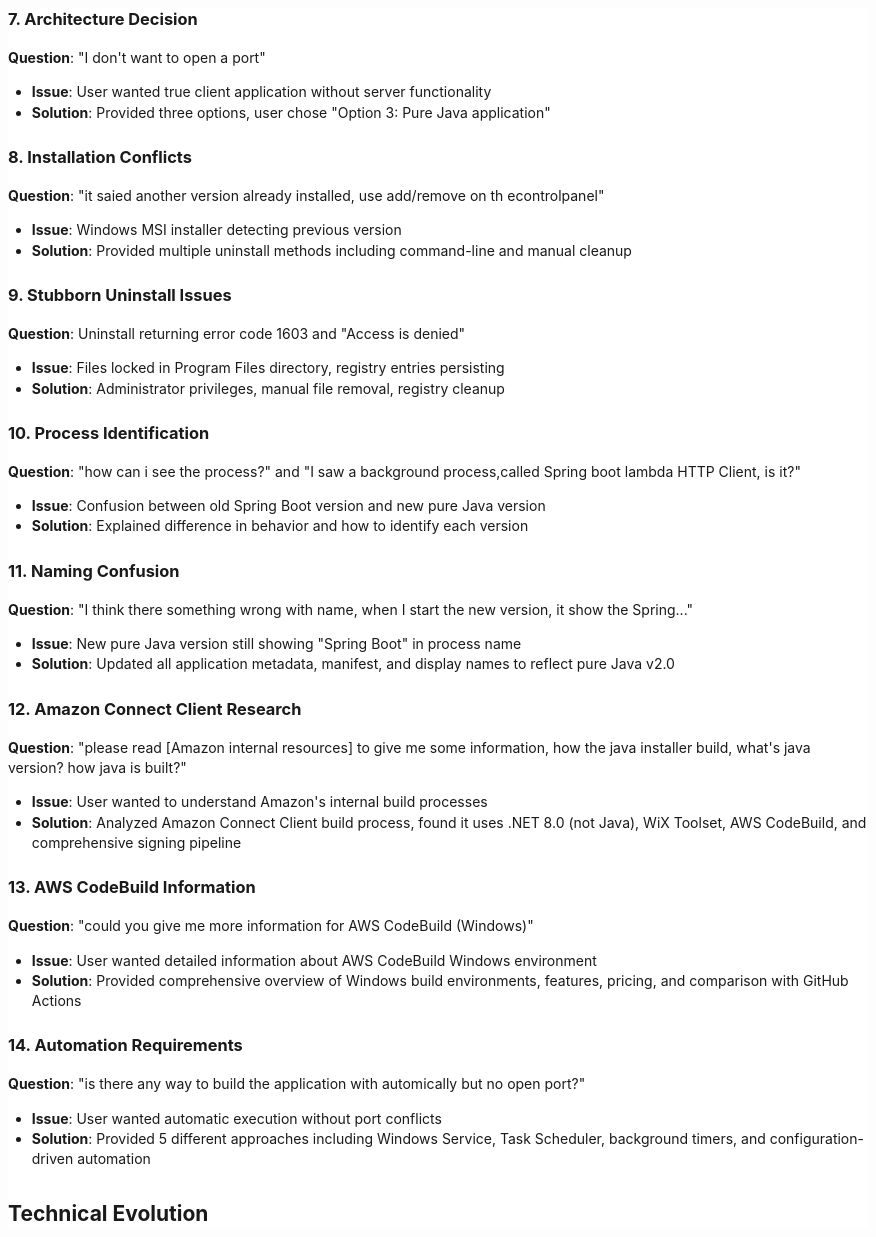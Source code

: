### 7. **Architecture Decision**
**Question**: "I don't want to open a port"
- **Issue**: User wanted true client application without server functionality
- **Solution**: Provided three options, user chose "Option 3: Pure Java application"

### 8. **Installation Conflicts**
**Question**: "it saied another version already installed, use add/remove on th econtrolpanel"
- **Issue**: Windows MSI installer detecting previous version
- **Solution**: Provided multiple uninstall methods including command-line and manual cleanup

### 9. **Stubborn Uninstall Issues**
**Question**: Uninstall returning error code 1603 and "Access is denied"
- **Issue**: Files locked in Program Files directory, registry entries persisting
- **Solution**: Administrator privileges, manual file removal, registry cleanup

### 10. **Process Identification**
**Question**: "how can i see the process?" and "I saw a background process,called Spring boot lambda HTTP Client, is it?"
- **Issue**: Confusion between old Spring Boot version and new pure Java version
- **Solution**: Explained difference in behavior and how to identify each version

### 11. **Naming Confusion**
**Question**: "I think there something wrong with name, when I start the new version, it show the Spring..."
- **Issue**: New pure Java version still showing "Spring Boot" in process name
- **Solution**: Updated all application metadata, manifest, and display names to reflect pure Java v2.0

### 12. **Amazon Connect Client Research**
**Question**: "please read [Amazon internal resources] to give me some information, how the java installer build, what's java version? how java is built?"
- **Issue**: User wanted to understand Amazon's internal build processes
- **Solution**: Analyzed Amazon Connect Client build process, found it uses .NET 8.0 (not Java), WiX Toolset, AWS CodeBuild, and comprehensive signing pipeline

### 13. **AWS CodeBuild Information**
**Question**: "could you give me more information for AWS CodeBuild (Windows)"
- **Issue**: User wanted detailed information about AWS CodeBuild Windows environment
- **Solution**: Provided comprehensive overview of Windows build environments, features, pricing, and comparison with GitHub Actions

### 14. **Automation Requirements**
**Question**: "is there any way to build the application with automically but no open port?"
- **Issue**: User wanted automatic execution without port conflicts
- **Solution**: Provided 5 different approaches including Windows Service, Task Scheduler, background timers, and configuration-driven automation

## Technical Evolution
